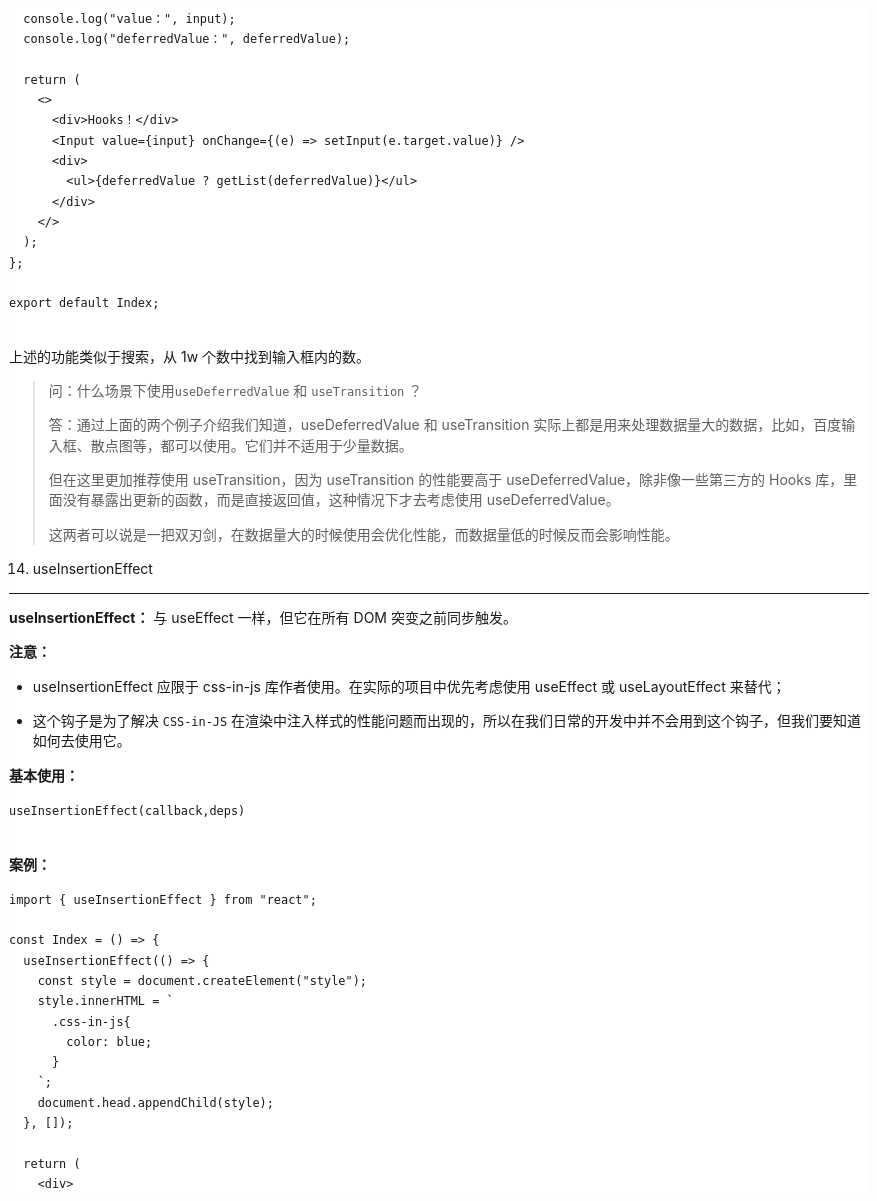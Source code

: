 ```
  console.log("value：", input);
  console.log("deferredValue：", deferredValue);

  return (
    <>
      <div>Hooks！</div>
      <Input value={input} onChange={(e) => setInput(e.target.value)} />
      <div>
        <ul>{deferredValue ? getList(deferredValue)}</ul>
      </div>
    </>
  );
};

export default Index;


```

上述的功能类似于搜索，从 1w 个数中找到输入框内的数。

> 问：什么场景下使用`useDeferredValue` 和 `useTransition` ？
>
> 答：通过上面的两个例子介绍我们知道，useDeferredValue 和 useTransition 实际上都是用来处理数据量大的数据，比如，百度输入框、散点图等，都可以使用。它们并不适用于少量数据。
>
> 但在这里更加推荐使用 useTransition，因为 useTransition 的性能要高于 useDeferredValue，除非像一些第三方的 Hooks 库，里面没有暴露出更新的函数，而是直接返回值，这种情况下才去考虑使用 useDeferredValue。
>
> 这两者可以说是一把双刃剑，在数据量大的时候使用会优化性能，而数据量低的时候反而会影响性能。

14. useInsertionEffect
----------------------

**useInsertionEffect：** 与 useEffect 一样，但它在所有 DOM 突变之前同步触发。

**注意：**

*   useInsertionEffect 应限于 css-in-js 库作者使用。在实际的项目中优先考虑使用 useEffect 或 useLayoutEffect 来替代；

*   这个钩子是为了解决 `CSS-in-JS` 在渲染中注入样式的性能问题而出现的，所以在我们日常的开发中并不会用到这个钩子，但我们要知道如何去使用它。


**基本使用：**

```
useInsertionEffect(callback,deps)


```

**案例：**

```
import { useInsertionEffect } from "react";

const Index = () => {
  useInsertionEffect(() => {
    const style = document.createElement("style");
    style.innerHTML = `
      .css-in-js{
        color: blue;
      }
    `;
    document.head.appendChild(style);
  }, []);

  return (
    <div>
```